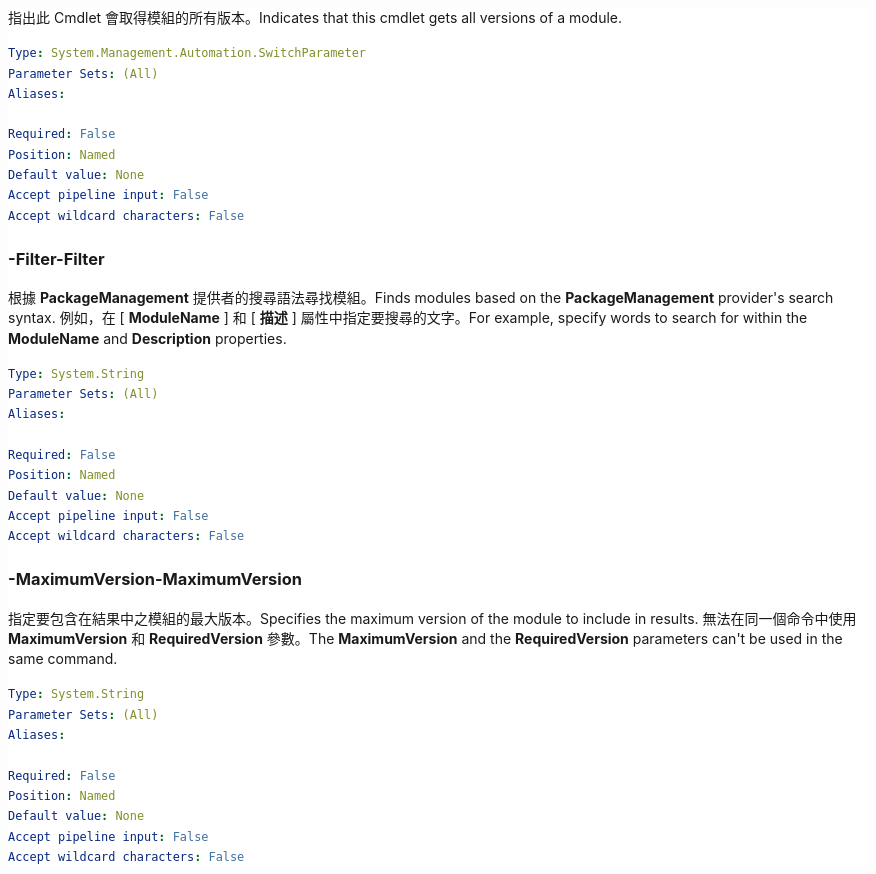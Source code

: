 <span data-ttu-id="4e4e6-144">指出此 Cmdlet 會取得模組的所有版本。</span><span class="sxs-lookup"><span data-stu-id="4e4e6-144">Indicates that this cmdlet gets all versions of a module.</span></span>

```yaml
Type: System.Management.Automation.SwitchParameter
Parameter Sets: (All)
Aliases:

Required: False
Position: Named
Default value: None
Accept pipeline input: False
Accept wildcard characters: False
```

### <span data-ttu-id="4e4e6-145">-Filter</span><span class="sxs-lookup"><span data-stu-id="4e4e6-145">-Filter</span></span>

<span data-ttu-id="4e4e6-146">根據 **PackageManagement** 提供者的搜尋語法尋找模組。</span><span class="sxs-lookup"><span data-stu-id="4e4e6-146">Finds modules based on the **PackageManagement** provider's search syntax.</span></span> <span data-ttu-id="4e4e6-147">例如，在 [ **ModuleName** ] 和 [ **描述** ] 屬性中指定要搜尋的文字。</span><span class="sxs-lookup"><span data-stu-id="4e4e6-147">For example, specify words to search for within the **ModuleName** and **Description** properties.</span></span>

```yaml
Type: System.String
Parameter Sets: (All)
Aliases:

Required: False
Position: Named
Default value: None
Accept pipeline input: False
Accept wildcard characters: False
```

### <span data-ttu-id="4e4e6-148">-MaximumVersion</span><span class="sxs-lookup"><span data-stu-id="4e4e6-148">-MaximumVersion</span></span>

<span data-ttu-id="4e4e6-149">指定要包含在結果中之模組的最大版本。</span><span class="sxs-lookup"><span data-stu-id="4e4e6-149">Specifies the maximum version of the module to include in results.</span></span> <span data-ttu-id="4e4e6-150">無法在同一個命令中使用 **MaximumVersion** 和 **RequiredVersion** 參數。</span><span class="sxs-lookup"><span data-stu-id="4e4e6-150">The **MaximumVersion** and the **RequiredVersion** parameters can't be used in the same command.</span></span>

```yaml
Type: System.String
Parameter Sets: (All)
Aliases:

Required: False
Position: Named
Default value: None
Accept pipeline input: False
Accept wildcard characters: False
```
